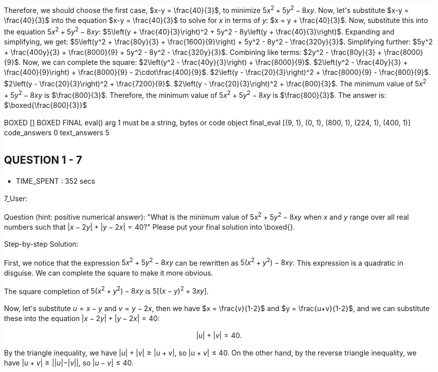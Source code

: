 Therefore, we should choose the first case, $x-y = \frac{40}{3}$, to minimize $5x^2+5y^2-8xy$.
Now, let's substitute $x-y = \frac{40}{3}$ into the equation $x-y = \frac{40}{3}$ to solve for $x$ in terms of $y$:
$x = y + \frac{40}{3}$.
Now, substitute this into the equation $5x^2+5y^2-8xy$:
$5\left(y + \frac{40}{3}\right)^2 + 5y^2 - 8y\left(y + \frac{40}{3}\right)$.
Expanding and simplifying, we get:
$5\left(y^2 + \frac{80y}{3} + \frac{1600}{9}\right) + 5y^2 - 8y^2 - \frac{320y}{3}$.
Simplifying further:
$5y^2 + \frac{400y}{3} + \frac{8000}{9} + 5y^2 - 8y^2 - \frac{320y}{3}$.
Combining like terms:
$2y^2 - \frac{80y}{3} + \frac{8000}{9}$.
Now, we can complete the square:
$2\left(y^2 - \frac{40y}{3}\right) + \frac{8000}{9}$.
$2\left(y^2 - \frac{40y}{3} + \frac{400}{9}\right) + \frac{8000}{9} - 2\cdot\frac{400}{9}$.
$2\left(y - \frac{20}{3}\right)^2 + \frac{8000}{9} - \frac{800}{9}$.
$2\left(y - \frac{20}{3}\right)^2 + \frac{7200}{9}$.
$2\left(y - \frac{20}{3}\right)^2 + \frac{800}{3}$.
The minimum value of $5x^2+5y^2-8xy$ is $\frac{800}{3}$.
Therefore, the minimum value of $5x^2+5y^2-8xy$ is $\frac{800}{3}$. The answer is: $\boxed{\frac{800}{3}}$

BOXED []
BOXED FINAL 
eval() arg 1 must be a string, bytes or code object final_eval
[(9, 1), (0, 1), (800, 1), (224, 1), (400, 1)]
code_answers 0 text_answers 5



## QUESTION 1 - 7 
- TIME_SPENT : 352 secs

7_User:

Question (hint: positive numerical answer):
"What is the minimum value of $5x^2+5y^2-8xy$ when $x$ and $y$ range over all real numbers such that $|x-2y| + |y-2x| = 40$?"
Please put your final solution into \boxed{}.

Step-by-step Solution:


First, we notice that the expression $5x^2+5y^2-8xy$ can be rewritten as $5(x^2+y^2)-8xy$. This expression is a quadratic in disguise. We can complete the square to make it more obvious.

The square completion of $5(x^2+y^2)-8xy$ is $5[(x-y)^2+3xy]$.

Now, let's substitute $u = x - y$ and $v = y - 2x$, then we have $x = \frac{v}{1-2}$ and $y = \frac{u+v}{1-2}$, and we can substitute these into the equation $|x-2y| + |y-2x| = 40$:

$$|u| + |v| = 40.$$

By the triangle inequality, we have $|u| + |v| \geq |u+v|$, so $|u+v| \leq 40$. On the other hand, by the reverse triangle inequality, we have $|u+v| \geq ||u|-|v||$, so $|u-v| \leq 40$.
